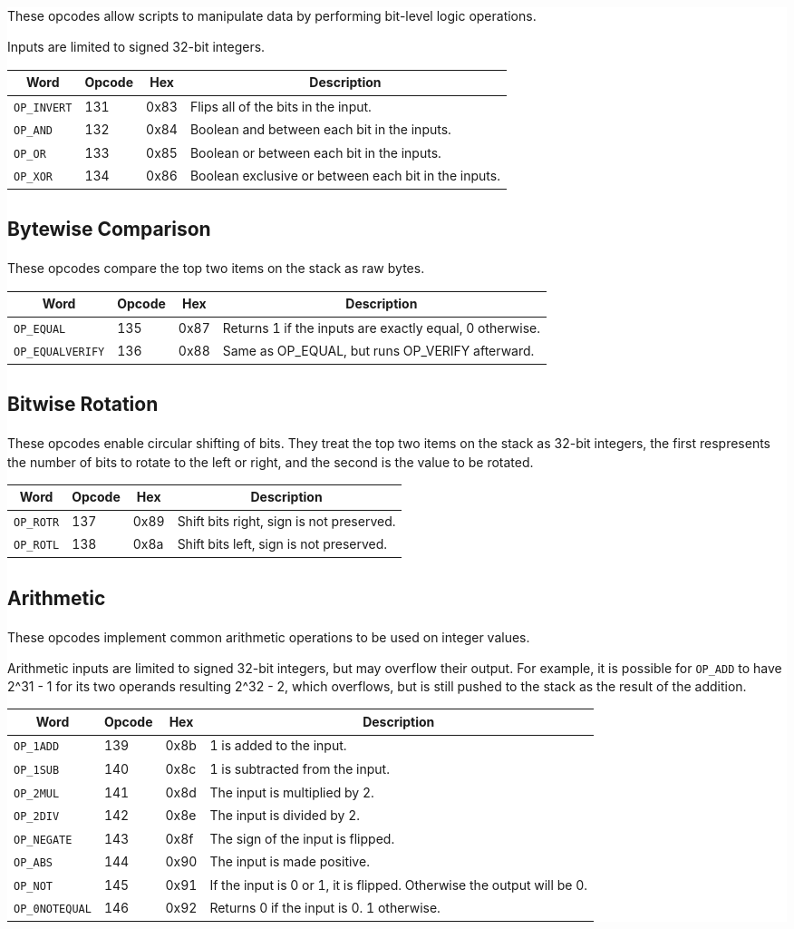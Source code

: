 These opcodes allow scripts to manipulate data by performing bit-level logic
operations.

Inputs are limited to signed 32-bit integers.

| Word        | Opcode | Hex   | Description |
|-------------|--------|-------|-------------|
| `OP_INVERT` | 131    | 0x83  | Flips all of the bits in the input. |
| `OP_AND`    | 132    | 0x84  | Boolean and between each bit in the inputs. |
| `OP_OR`     | 133    | 0x85  | Boolean or between each bit in the inputs. |
| `OP_XOR`    | 134    | 0x86  | Boolean exclusive or between each bit in the inputs. |

## Bytewise Comparison

These opcodes compare the top two items on the stack as raw bytes.

| Word             | Opcode | Hex   | Description |
|------------------|--------|-------|-------------|
| `OP_EQUAL`       | 135    | 0x87  | Returns 1 if the inputs are exactly equal, 0 otherwise. |
| `OP_EQUALVERIFY` | 136    | 0x88  | Same as OP_EQUAL, but runs OP_VERIFY afterward. |

## Bitwise Rotation

These opcodes enable circular shifting of bits.
They treat the top two items on the stack as 32-bit integers, the first
respresents the number of bits to rotate to the left or right, and the second is
the value to be rotated.

| Word       | Opcode | Hex   | Description |
|------------|--------|-------|-------------|
| `OP_ROTR`  | 137    | 0x89  | Shift bits right, sign is not preserved. |
| `OP_ROTL`  | 138    | 0x8a  | Shift bits left, sign is not preserved. |

## Arithmetic

These opcodes implement common arithmetic operations to be used on integer
values.

Arithmetic inputs are limited to signed 32-bit integers, but may overflow their
output.
For example, it is possible for `OP_ADD` to have 2^31 - 1 for its two operands
resulting 2^32 - 2, which overflows, but is still pushed to the stack as the
result of the addition.

| Word                    | Opcode | Hex   | Description |
|-------------------------|--------|-------|-------------|
| `OP_1ADD`               | 139    | 0x8b  | 1 is added to the input. |
| `OP_1SUB`               | 140    | 0x8c  | 1 is subtracted from the input. |
| `OP_2MUL`               | 141    | 0x8d  | The input is multiplied by 2. |
| `OP_2DIV`               | 142    | 0x8e  | The input is divided by 2. |
| `OP_NEGATE`             | 143    | 0x8f  | The sign of the input is flipped. |
| `OP_ABS`                | 144    | 0x90  | The input is made positive. |
| `OP_NOT`                | 145    | 0x91  | If the input is 0 or 1, it is flipped. Otherwise the output will be 0. |
| `OP_0NOTEQUAL`          | 146    | 0x92  | Returns 0 if the input is 0. 1 otherwise. |